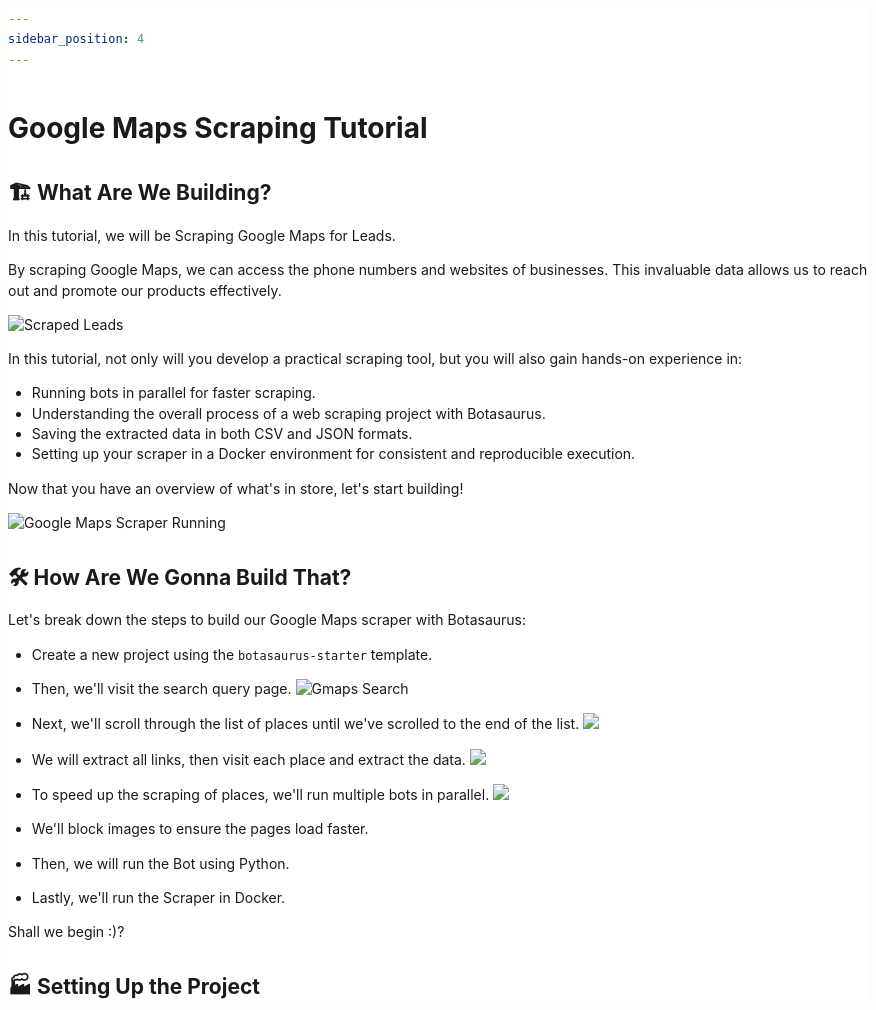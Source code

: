 ```yaml
---
sidebar_position: 4
---
```


# Google Maps Scraping Tutorial

## 🏗️ What Are We Building?

In this tutorial, we will be Scraping Google Maps for Leads.

By scraping Google Maps, we can access the phone numbers and websites of businesses. This invaluable data allows us to reach out and promote our products effectively.

![Scraped Leads](/img/scraped-leads.png)

In this tutorial, not only will you develop a practical scraping tool, but you will also gain hands-on experience in:

- Running bots in parallel for faster scraping.
- Understanding the overall process of a web scraping project with Botasaurus.
- Saving the extracted data in both CSV and JSON formats.
- Setting up your scraper in a Docker environment for consistent and reproducible execution.

Now that you have an overview of what's in store, let's start building!

![Google Maps Scraper Running](/img/google-maps-scraper-running.gif)

## 🛠️ How Are We Gonna Build That?

Let's break down the steps to build our Google Maps scraper with Botasaurus:

- Create a new project using the `botasaurus-starter` template.
- Then, we'll visit the search query page.
![Gmaps Search](/img/gmaps-search.png)
- Next, we'll scroll through the list of places until we've scrolled to the end of the list.
![](/img/reached-end-of-list.png)

- We will extract all links, then visit each place and extract the data.
![](/img/data-highlighted.png)

- To speed up the scraping of places, we'll run multiple bots in parallel.
![](/img/parallel-launch.png)
- We'll block images to ensure the pages load faster.
- Then, we will run the Bot using Python.
- Lastly, we'll run the Scraper in Docker.

Shall we begin :)?

## 🏭 Setting Up the Project

